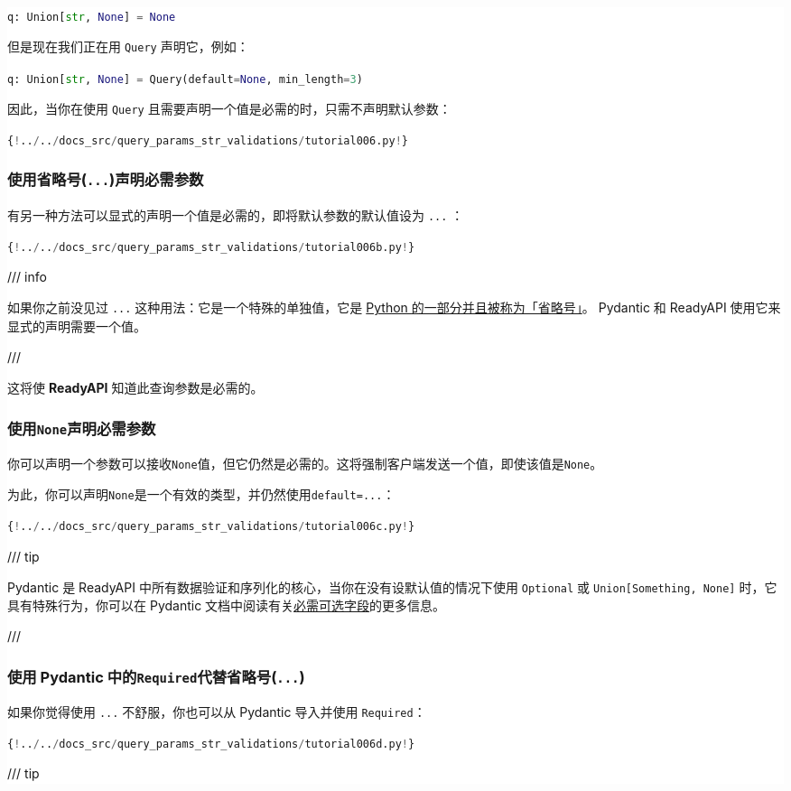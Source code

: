 ```Python
q: Union[str, None] = None
```

但是现在我们正在用 `Query` 声明它，例如：

```Python
q: Union[str, None] = Query(default=None, min_length=3)
```

因此，当你在使用 `Query` 且需要声明一个值是必需的时，只需不声明默认参数：

```Python hl_lines="7"
{!../../docs_src/query_params_str_validations/tutorial006.py!}
```

### 使用省略号(`...`)声明必需参数

有另一种方法可以显式的声明一个值是必需的，即将默认参数的默认值设为 `...` ：

```Python hl_lines="7"
{!../../docs_src/query_params_str_validations/tutorial006b.py!}
```

/// info

如果你之前没见过 `...` 这种用法：它是一个特殊的单独值，它是 <a href="https://docs.python.org/3/library/constants.html#Ellipsis" class="external-link" target="_blank">Python 的一部分并且被称为「省略号」</a>。
Pydantic 和 ReadyAPI 使用它来显式的声明需要一个值。

///

这将使 **ReadyAPI** 知道此查询参数是必需的。

### 使用`None`声明必需参数

你可以声明一个参数可以接收`None`值，但它仍然是必需的。这将强制客户端发送一个值，即使该值是`None`。

为此，你可以声明`None`是一个有效的类型，并仍然使用`default=...`：

```Python hl_lines="9"
{!../../docs_src/query_params_str_validations/tutorial006c.py!}
```

/// tip

Pydantic 是 ReadyAPI 中所有数据验证和序列化的核心，当你在没有设默认值的情况下使用 `Optional` 或 `Union[Something, None]` 时，它具有特殊行为，你可以在 Pydantic 文档中阅读有关<a href="https://docs.pydantic.dev/latest/concepts/models/#required-optional-fields" class="external-link" target="_blank">必需可选字段</a>的更多信息。

///

### 使用 Pydantic 中的`Required`代替省略号(`...`)

如果你觉得使用 `...` 不舒服，你也可以从 Pydantic 导入并使用 `Required`：

```Python hl_lines="2  8"
{!../../docs_src/query_params_str_validations/tutorial006d.py!}
```

/// tip
